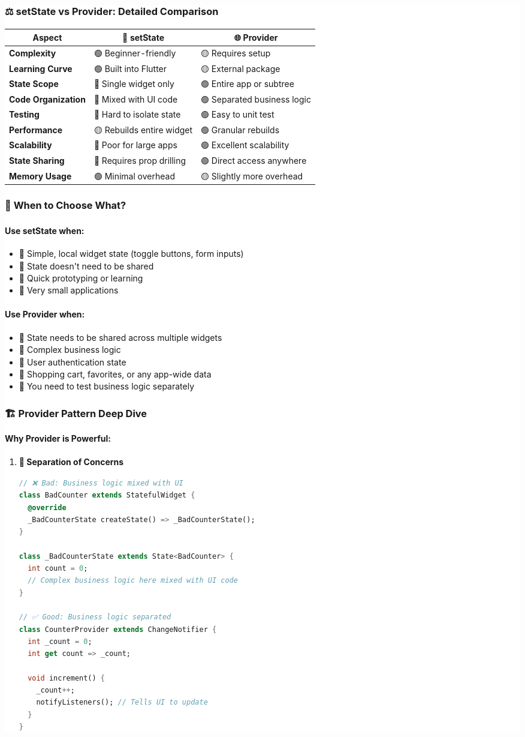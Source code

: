 ### ⚖️ **setState vs Provider: Detailed Comparison**

| Aspect | 🔢 setState | 🌐 Provider |
|--------|-------------|-------------|
| **Complexity** | 🟢 Beginner-friendly | 🟡 Requires setup |
| **Learning Curve** | 🟢 Built into Flutter | 🟡 External package |
| **State Scope** | 🔴 Single widget only | 🟢 Entire app or subtree |
| **Code Organization** | 🔴 Mixed with UI code | 🟢 Separated business logic |
| **Testing** | 🔴 Hard to isolate state | 🟢 Easy to unit test |
| **Performance** | 🟡 Rebuilds entire widget | 🟢 Granular rebuilds |
| **Scalability** | 🔴 Poor for large apps | 🟢 Excellent scalability |
| **State Sharing** | 🔴 Requires prop drilling | 🟢 Direct access anywhere |
| **Memory Usage** | 🟢 Minimal overhead | 🟡 Slightly more overhead |

### 🎯 **When to Choose What?**

#### **Use setState when:**
- 🎯 Simple, local widget state (toggle buttons, form inputs)
- 🎯 State doesn't need to be shared
- 🎯 Quick prototyping or learning
- 🎯 Very small applications

#### **Use Provider when:**
- 🎯 State needs to be shared across multiple widgets
- 🎯 Complex business logic
- 🎯 User authentication state
- 🎯 Shopping cart, favorites, or any app-wide data
- 🎯 You need to test business logic separately

### 🏗️ **Provider Pattern Deep Dive**

#### **Why Provider is Powerful:**

1. **🔧 Separation of Concerns**
   ```dart
   // ❌ Bad: Business logic mixed with UI
   class BadCounter extends StatefulWidget {
     @override
     _BadCounterState createState() => _BadCounterState();
   }
   
   class _BadCounterState extends State<BadCounter> {
     int count = 0;
     // Complex business logic here mixed with UI code
   }
   
   // ✅ Good: Business logic separated
   class CounterProvider extends ChangeNotifier {
     int _count = 0;
     int get count => _count;
     
     void increment() {
       _count++;
       notifyListeners(); // Tells UI to update
     }
   }
   ```
